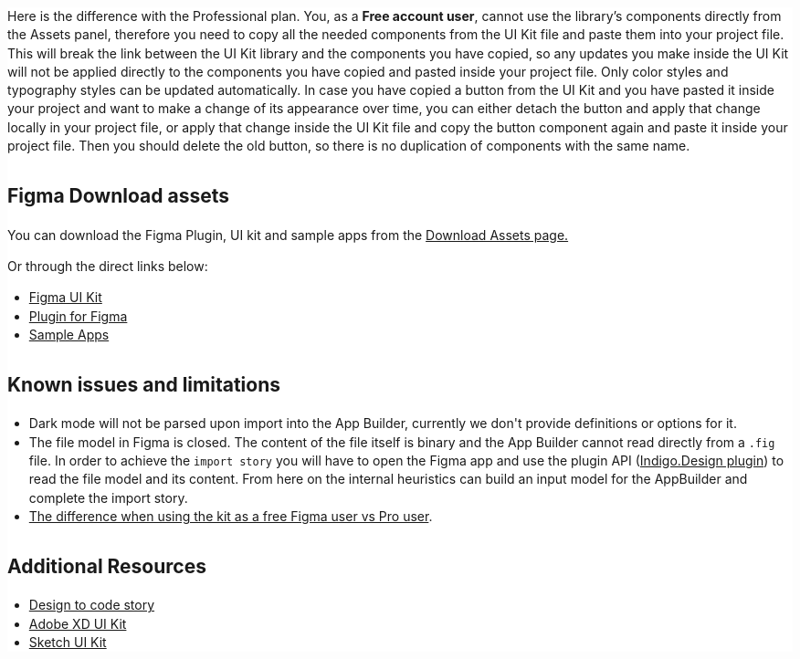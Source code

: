 Here is the difference with the Professional plan. You, as a **Free account user**, cannot use the library’s components directly from the Assets panel, therefore you need to copy all the needed components from the UI Kit file and paste them into your project file. This will break the link between the UI Kit library and the components you have copied, so any updates you make inside the UI Kit will not be applied directly to the components you have copied and pasted inside your project file. Only color styles and typography styles can be updated automatically. In case you have copied a button from the UI Kit and you have pasted it inside your project and want to make a change of its appearance over time, you can either detach the button and apply that change locally in your project file, or apply that change inside the UI Kit file and copy the button component again and paste it inside your project file. Then you should delete the old button, so there is no duplication of components with the same name. 

## Figma Download assets

You can download the Figma Plugin, UI kit and sample apps from the [Download Assets page.](https://cloud.indigo.design/resources/figma)

Or through the direct links below:
- [Figma UI Kit](https://www.figma.com/@infragistics)
- [Plugin for Figma](https://www.figma.com/community/plugin/1170035114372031474) 
- [Sample Apps](https://download.infragistics.com/products/Infragistics/Indigo.Design/Samples/Infragistics_IndigoDesign_Sample_Apps_Figma.zip)
 
## Known issues and limitations
- Dark mode will not be parsed upon import into the App Builder, currently we don't provide definitions or options for it.
- The file model in Figma is closed. The content of the file itself is binary and the App Builder cannot read directly from a `.fig` file. In order to achieve the `import story` you will have to open the Figma app and use the plugin API ([Indigo.Design plugin](https://www.figma.com/community/plugin/1170035114372031474)) to read the file model and its content. From here on the internal heuristics can build an input model for the AppBuilder and complete the import story.
- [The difference when using the kit as a free Figma user vs Pro user](#using-the-kit-as-a-free-figma-user-vs-pro-user).



## Additional Resources

<div class="divider--half"></div>

* [Design to code story](../design-to-code-story.md)
* [Adobe XD UI Kit](adobe-xd.md)
* [Sketch UI Kit](sketch.md)
